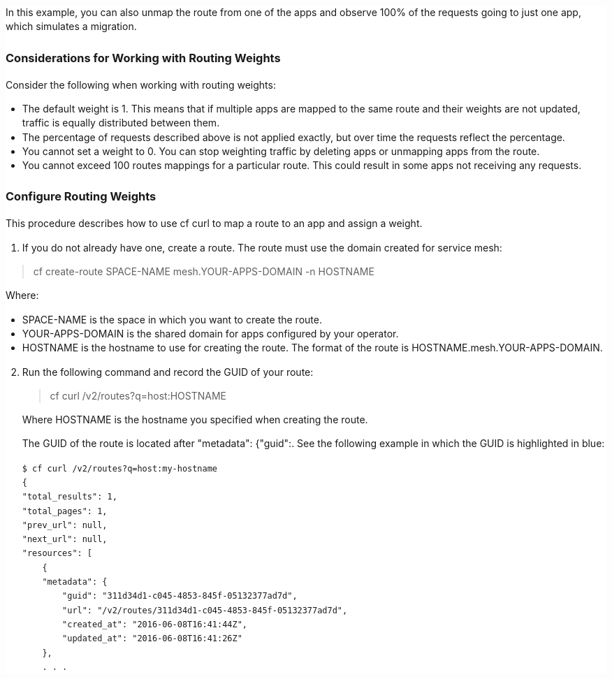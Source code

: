 In this example, you can also unmap the route from one of the apps and observe 100% of the requests going to just one app, which simulates a migration.

### Considerations for Working with Routing Weights

Consider the following when working with routing weights:

- The default weight is 1. This means that if multiple apps are mapped to the same route and their weights are not updated, traffic is equally distributed between them.
- The percentage of requests described above is not applied exactly, but over time the requests reflect the percentage.
- You cannot set a weight to 0. You can stop weighting traffic by deleting apps or unmapping apps from the route.
- You cannot exceed 100 routes mappings for a particular route. This could result in some apps not receiving any requests.

### Configure Routing Weights

This procedure describes how to use cf curl to map a route to an app and assign a weight.

1. If you do not already have one, create a route. The route must use the domain created for service mesh:

> cf create-route SPACE-NAME mesh.YOUR-APPS-DOMAIN -n HOSTNAME

Where:

- SPACE-NAME is the space in which you want to create the route.
- YOUR-APPS-DOMAIN is the shared domain for apps configured by your operator.
- HOSTNAME is the hostname to use for creating the route. The format of the route is HOSTNAME.mesh.YOUR-APPS-DOMAIN.

2. Run the following command and record the GUID of your route:

    > cf curl /v2/routes?q=host:HOSTNAME

    Where HOSTNAME is the hostname you specified when creating the route.

    The GUID of the route is located after "metadata": {"guid":. See the following example in which the GUID is highlighted in blue:

    ```
    $ cf curl /v2/routes?q=host:my-hostname
    {
    "total_results": 1,
    "total_pages": 1,
    "prev_url": null,
    "next_url": null,
    "resources": [
        {
        "metadata": {
            "guid": "311d34d1-c045-4853-845f-05132377ad7d",
            "url": "/v2/routes/311d34d1-c045-4853-845f-05132377ad7d",
            "created_at": "2016-06-08T16:41:44Z",
            "updated_at": "2016-06-08T16:41:26Z"
        },
        . . . 
    ```
